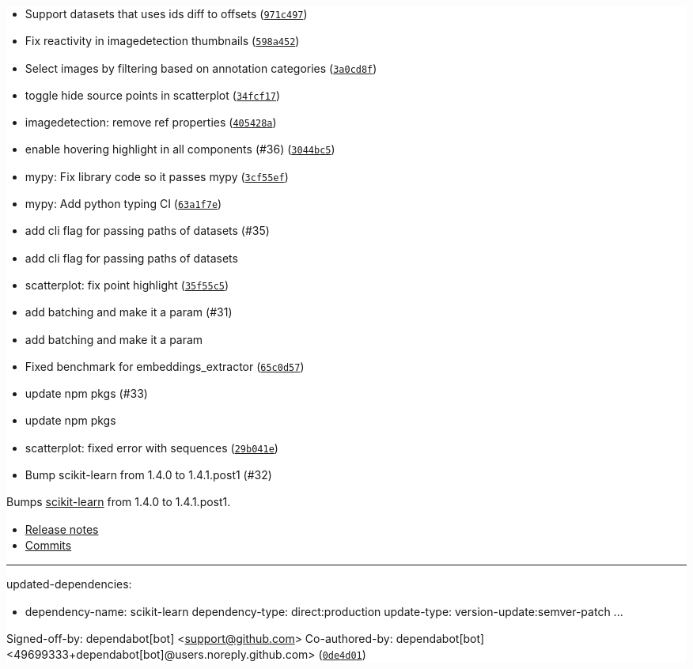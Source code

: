 * Support datasets that uses ids diff to offsets ([`971c497`](https://github.com/Kitware/nrtk-explorer/commit/971c497c7792410368bee6e2b470cf06e8742070))

* Fix reactivity in imagedetection thumbnails ([`598a452`](https://github.com/Kitware/nrtk-explorer/commit/598a4529a4fea877fa5c016f6bd25f9763fa30e7))

* Select images by filtering based on annotation categories ([`3a0cd8f`](https://github.com/Kitware/nrtk-explorer/commit/3a0cd8f224031c0ad94677ee6b9f7b0361a177e3))

* toggle hide source points in scatterplot ([`34fcf17`](https://github.com/Kitware/nrtk-explorer/commit/34fcf174dd2b93443987392ce4245fe230cb8e18))

* imagedetection: remove ref properties ([`405428a`](https://github.com/Kitware/nrtk-explorer/commit/405428ab5a732eeb5afab7bdd84e054f676b1758))

* enable hovering highlight in all components (#36) ([`3044bc5`](https://github.com/Kitware/nrtk-explorer/commit/3044bc51dbacc360885ed2da93446092dbea585f))

* mypy: Fix library code so it passes mypy ([`3cf55ef`](https://github.com/Kitware/nrtk-explorer/commit/3cf55efabb9a0e64292d349c30cee120dbba9108))

* mypy: Add python typing CI ([`63a1f7e`](https://github.com/Kitware/nrtk-explorer/commit/63a1f7e91cf1fd88acbfe24694a407dad132c542))

* add cli flag for passing paths of datasets (#35)

* add cli flag for passing paths of datasets

* scatterplot: fix point highlight ([`35f55c5`](https://github.com/Kitware/nrtk-explorer/commit/35f55c51166c178de0b1f22b912ded8c6e9bbc32))

* add batching and make it a param (#31)

* add batching and make it a param

* Fixed benchmark for embeddings_extractor ([`65c0d57`](https://github.com/Kitware/nrtk-explorer/commit/65c0d573147888ce0ffb95bc1e7ff076c720ceb5))

* update npm pkgs (#33)

* update npm pkgs

* scatterplot: fixed error with sequences ([`29b041e`](https://github.com/Kitware/nrtk-explorer/commit/29b041e4b5582bf1a683d2eb590658be9ea143ad))

* Bump scikit-learn from 1.4.0 to 1.4.1.post1 (#32)

Bumps [scikit-learn](https://github.com/scikit-learn/scikit-learn) from 1.4.0 to 1.4.1.post1.
- [Release notes](https://github.com/scikit-learn/scikit-learn/releases)
- [Commits](https://github.com/scikit-learn/scikit-learn/compare/1.4.0...1.4.1.post1)

---
updated-dependencies:
- dependency-name: scikit-learn
  dependency-type: direct:production
  update-type: version-update:semver-patch
...

Signed-off-by: dependabot[bot] &lt;support@github.com&gt;
Co-authored-by: dependabot[bot] &lt;49699333+dependabot[bot]@users.noreply.github.com&gt; ([`0de4d01`](https://github.com/Kitware/nrtk-explorer/commit/0de4d01fe1a803c0329636ea263a0e5023e991c8))

